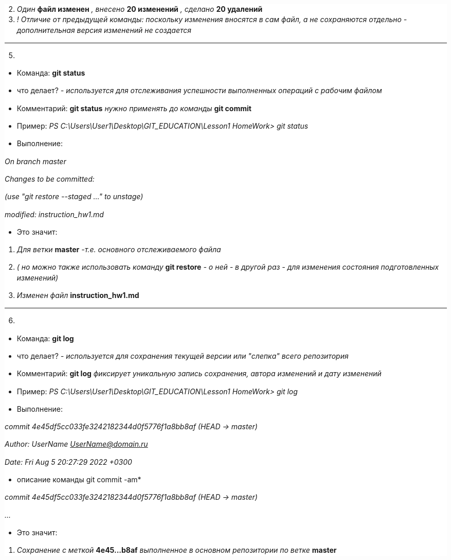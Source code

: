  2. *Один* **файл изменен** *, внесено* **20 изменений** *, сделано* **20 удалений**
 3. *! Отличие от предыдущей команды: поскольку изменения вносятся в сам файл, а не сохраняются отдельно - дополнительная версия изменений не создается* 
______________________

5. 
* Команда:  **git status** 
* что делает? *-  используется для отслеживания успешности выполненных операций с рабочим файлом*
* Комментарий: **git status** *нужно применять до команды*
**git commit**

* Пример:
*PS C:\Users\User1\Desktop\GIT_EDUCATION\Lesson1 HomeWork> git status*

* Выполнение:

*On branch master*

*Changes to be committed:*

  *(use "git restore --staged <file>..." to unstage)*

*modified:   instruction_hw1.md*


 * Это значит:
 1. *Для ветки* **master** *-т.е. основного отслеживаемого файла* 
 
 2. *( но можно также использовать команду* **git restore** *- о ней - в другой раз - для изменения состояния подготовленных изменений)*   

 3. *Изменен файл* **instruction_hw1.md** 

_______________________________

6. 
* Команда:  **git log** 
* что делает? *-  используется для сохранения текущей версии или "слепка" всего репозитория*
* Комментарий: **git log** *фиксирует уникальную запись сохранения, автора изменений и дату изменений*

* Пример:
*PS C:\Users\User1\Desktop\GIT_EDUCATION\Lesson1 HomeWork> git log*

* Выполнение:

*commit 4e45df5cc033fe3242182344d0f5776f1a8bb8af (HEAD -> master)*

*Author: UserName <UserName@domain.ru>*

  *Date:   Fri Aug 5 20:27:29 2022 +0300*

* описание команды git commit -am*

*commit 4e45df5cc033fe3242182344d0f5776f1a8bb8af (HEAD -> master)*

*...* 


 * Это значит:
 1. *Сохранение с меткой* **4e45...b8af** *выполненное в основном репозитории по ветке* **master** 
 